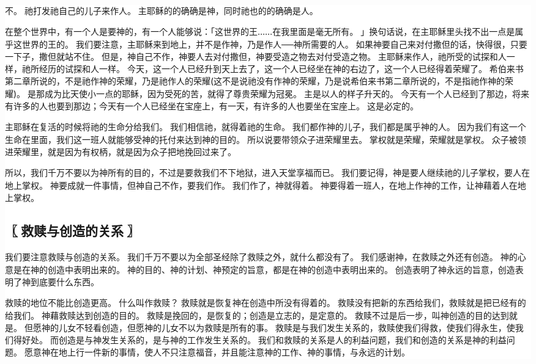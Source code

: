 不。
祂打发祂自己的儿子来作人。
主耶稣的的确确是神，同时祂也的的确确是人。

在整个世界中，有一个人是要神的，有一个人能够说：「这世界的王……在我里面是毫无所有。
」换句话说，在主耶稣里头找不出一点是属乎这世界的王的。
我们要注意，主耶稣来到地上，并不是作神，乃是作人──神所需要的人。
如果神要自己来对付撒但的话，快得很，只要一下子，撒但就站不住。
但是，神自己不作，神要人去对付撒但，神要受造之物去对付受造之物。
主耶稣来作人，祂所受的试探和人一样，祂所经历的试探和人一样。
今天，这一个人已经升到天上去了，这一个人已经坐在神的右边了，这一个人已经得着荣耀了。
希伯来书第二章所说的，不是祂作神的荣耀，乃是祂作人的荣耀(这不是说祂没有作神的荣耀，乃是说希伯来书第二章所说的，不是指祂作神的荣耀)。
是那成为比天使小一点的耶稣，因为受死的苦，就得了尊贵荣耀为冠冕。
主是以人的样子升天的。
今天有一个人已经到了那边，将来有许多的人也要到那边；今天有一个人已经坐在宝座上，有一天，有许多的人也要坐在宝座上。
这是必定的。

主耶稣在复活的时候将祂的生命分给我们。
我们相信祂，就得着祂的生命。
我们都作神的儿子，我们都是属乎神的人。
因为我们有这一个生命在里面，我们这一班人就能够受神的托付来达到神的目的。
所以说要带领众子进荣耀里去。
掌权就是荣耀，荣耀就是掌权。
众子被领进荣耀里，就是因为有权柄，就是因为众子把地挽回过来了。

所以，我们千万不要以为神所有的目的，不过是要救我们不下地狱，进入天堂享福而已。
我们要记得，神是要人继续祂的儿子掌权，要人在地上掌权。
神要成就一件事情，但神自己不作，要我们作。
我们作了，神就得着。
神要得着一班人，在地上作神的工作，让神藉着人在地上掌权。

## 〖 救赎与创造的关系 〗

我们要注意救赎与创造的关系。
我们千万不要以为全部圣经除了救赎之外，就什么都没有了。
我们感谢神，在救赎之外还有创造。
神的心意是在神的创造中表明出来的。
神的目的、神的计划、神预定的旨意，都是在神的创造中表明出来的。
创造表明了神永远的旨意，创造表明了神到底要什么东西。

救赎的地位不能比创造更高。
什么叫作救赎？
救赎就是恢复神在创造中所没有得着的。
救赎没有把新的东西给我们，救赎就是把已经有的给我们。
神藉救赎达到创造的目的。
救赎是挽回的，是恢复的；创造是立志的，是定意的。
救赎不过是后一步，叫神创造的目的达到就是。
但愿神的儿女不轻看创造，但愿神的儿女不以为救赎是所有的事。
救赎是与我们发生关系的，救赎使我们得救，使我们得永生，使我们得好处。
而创造是与神发生关系的，是与神的工作发生关系的。
我们和救赎的关系是人的利益问题，我们和创造的关系是神的利益问题。
愿意神在地上行一件新的事情，使人不只注意福音，并且能注意神的工作、神的事情，与永远的计划。
